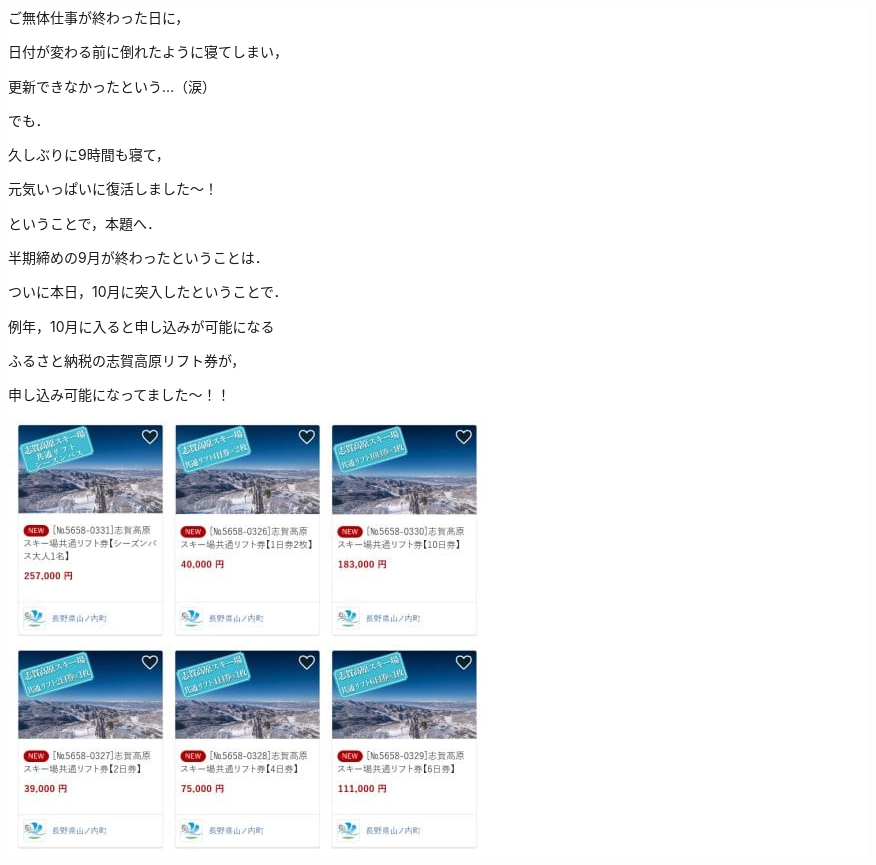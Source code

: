 
ご無体仕事が終わった日に，


日付が変わる前に倒れたように寝てしまい，


更新できなかったという…（涙）





でも．


久しぶりに9時間も寝て，


元気いっぱいに復活しました～！





ということで，本題へ．





半期締めの9月が終わったということは．


ついに本日，10月に突入したということで．





例年，10月に入ると申し込みが可能になる


ふるさと納税の志賀高原リフト券が，


申し込み可能になってました～！！




![167e3cc80dae19236c50ca83f676749a.jpg](images/167e3cc80dae19236c50ca83f676749a.jpg)

